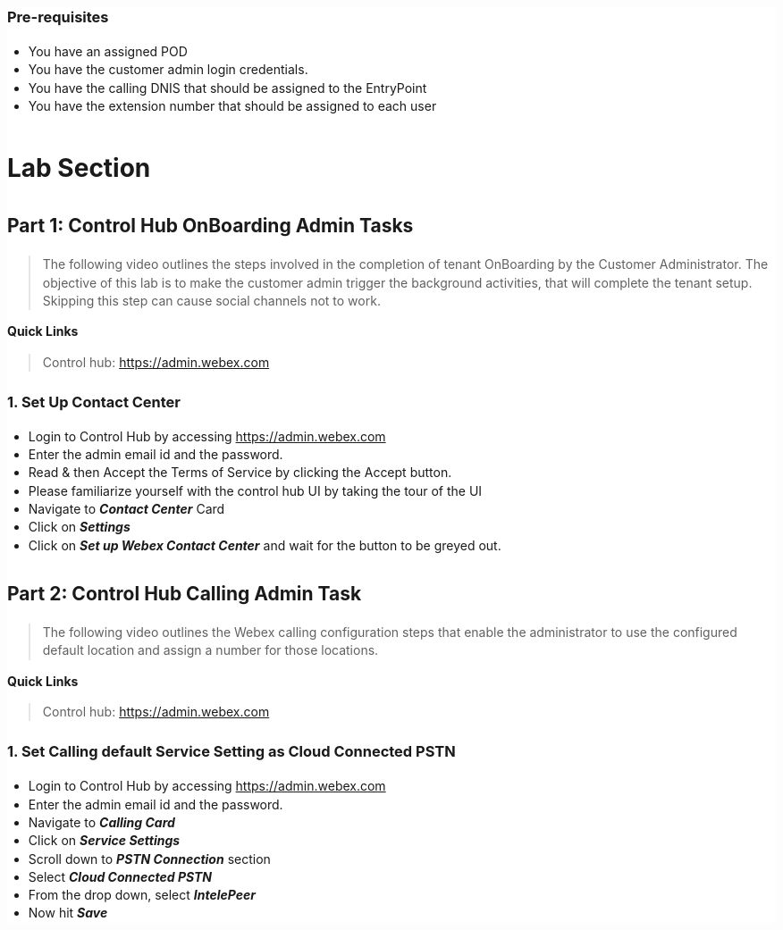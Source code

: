 ### Pre-requisites

- You have an assigned POD
- You have the customer admin login credentials.
- You have the calling DNIS that should be assigned to the EntryPoint
- You have the extension number that should be assigned to each user

# Lab Section

## Part 1: Control Hub OnBoarding Admin Tasks

>The following video outlines the steps involved in the completion of tenant OnBoarding by the Customer Administrator. The objective of this lab is to make the customer admin trigger the background activities, that will complete the tenant setup. Skipping this step can cause social channels not to work.

<iframe width="560" height="315" src="https://www.youtube.com/embed/jU2RzlVFukg" frameborder="0" allow="accelerometer; autoplay; clipboard-write; encrypted-media; gyroscope; picture-in-picture" allowfullscreen></iframe>

**Quick Links**

> Control hub: https://admin.webex.com

### 1. Set Up Contact Center

- Login to Control Hub by accessing https://admin.webex.com
- Enter the admin email id and the password.
- Read & then Accept the Terms of Service by clicking the Accept button.
- Please familiarize yourself with the control hub UI by taking the tour of the UI
- Navigate to **_Contact Center_** Card
- Click on **_Settings_**
- Click on **_Set up Webex Contact Center_** and wait for the button to be greyed out.

## Part 2: Control Hub Calling Admin Task

>The following video outlines the Webex calling configuration steps that enable the administrator to use the configured default location and assign a number for those locations.

<iframe width="560" height="315" src="https://www.youtube.com/embed/stN4BoLDEBU" frameborder="0" allow="accelerometer; autoplay; clipboard-write; encrypted-media; gyroscope; picture-in-picture" allowfullscreen></iframe>

**Quick Links**

> Control hub: https://admin.webex.com

### 1. Set Calling default Service Setting as Cloud Connected PSTN

- Login to Control Hub by accessing https://admin.webex.com
- Enter the admin email id and the password.
- Navigate to **_Calling Card_**
- Click on **_Service Settings_**
- Scroll down to **_PSTN Connection_** section
- Select **_Cloud Connected PSTN_**
- From the drop down, select **_IntelePeer_**
- Now hit **_Save_**
